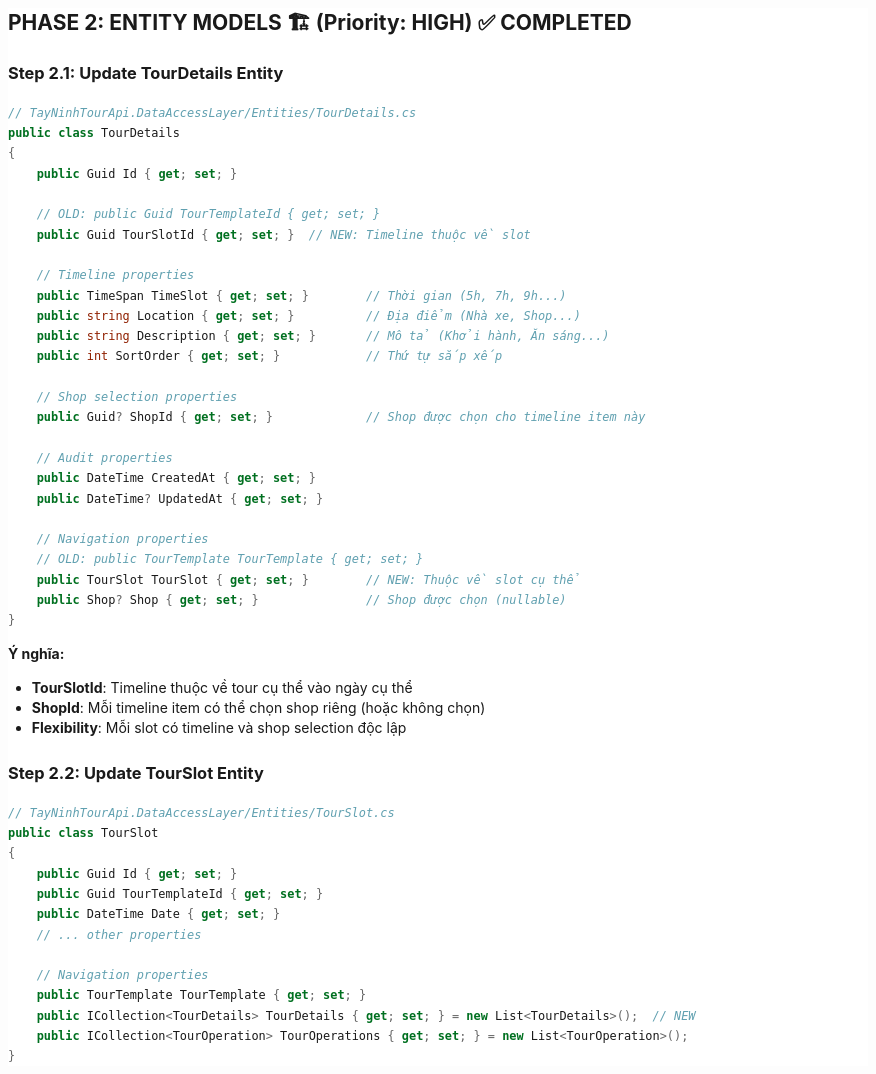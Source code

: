 
## **PHASE 2: ENTITY MODELS** 🏗️ (Priority: HIGH) ✅ **COMPLETED**

### **Step 2.1: Update TourDetails Entity**
```csharp
// TayNinhTourApi.DataAccessLayer/Entities/TourDetails.cs
public class TourDetails
{
    public Guid Id { get; set; }

    // OLD: public Guid TourTemplateId { get; set; }
    public Guid TourSlotId { get; set; }  // NEW: Timeline thuộc về slot

    // Timeline properties
    public TimeSpan TimeSlot { get; set; }        // Thời gian (5h, 7h, 9h...)
    public string Location { get; set; }          // Địa điểm (Nhà xe, Shop...)
    public string Description { get; set; }       // Mô tả (Khởi hành, Ăn sáng...)
    public int SortOrder { get; set; }            // Thứ tự sắp xếp

    // Shop selection properties
    public Guid? ShopId { get; set; }             // Shop được chọn cho timeline item này

    // Audit properties
    public DateTime CreatedAt { get; set; }
    public DateTime? UpdatedAt { get; set; }

    // Navigation properties
    // OLD: public TourTemplate TourTemplate { get; set; }
    public TourSlot TourSlot { get; set; }        // NEW: Thuộc về slot cụ thể
    public Shop? Shop { get; set; }               // Shop được chọn (nullable)
}
```

**Ý nghĩa:**
- **TourSlotId**: Timeline thuộc về tour cụ thể vào ngày cụ thể
- **ShopId**: Mỗi timeline item có thể chọn shop riêng (hoặc không chọn)
- **Flexibility**: Mỗi slot có timeline và shop selection độc lập

### **Step 2.2: Update TourSlot Entity**
```csharp
// TayNinhTourApi.DataAccessLayer/Entities/TourSlot.cs
public class TourSlot
{
    public Guid Id { get; set; }
    public Guid TourTemplateId { get; set; }
    public DateTime Date { get; set; }
    // ... other properties
    
    // Navigation properties
    public TourTemplate TourTemplate { get; set; }
    public ICollection<TourDetails> TourDetails { get; set; } = new List<TourDetails>();  // NEW
    public ICollection<TourOperation> TourOperations { get; set; } = new List<TourOperation>();
}
```
